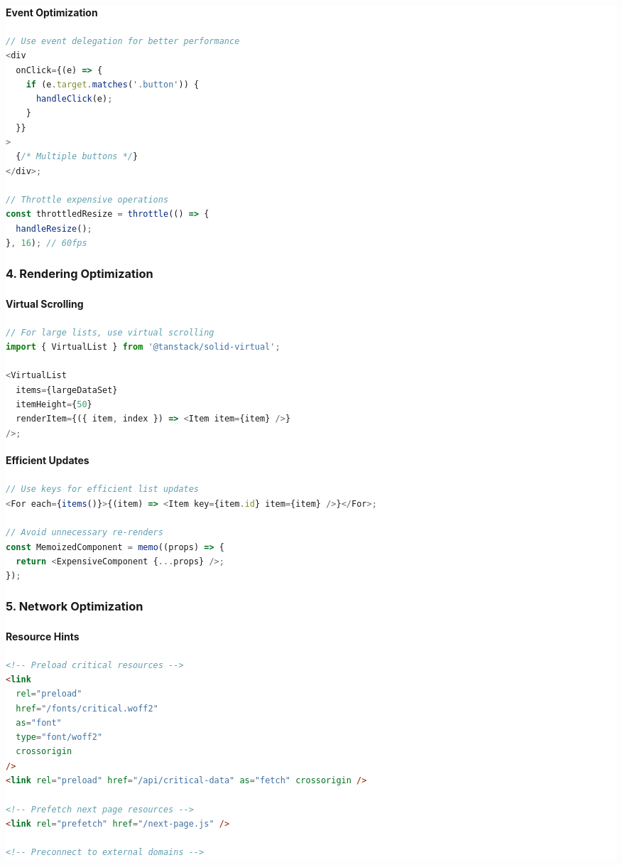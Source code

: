#### Event Optimization

```javascript
// Use event delegation for better performance
<div
  onClick={(e) => {
    if (e.target.matches('.button')) {
      handleClick(e);
    }
  }}
>
  {/* Multiple buttons */}
</div>;

// Throttle expensive operations
const throttledResize = throttle(() => {
  handleResize();
}, 16); // 60fps
```

### 4. Rendering Optimization

#### Virtual Scrolling

```javascript
// For large lists, use virtual scrolling
import { VirtualList } from '@tanstack/solid-virtual';

<VirtualList
  items={largeDataSet}
  itemHeight={50}
  renderItem={({ item, index }) => <Item item={item} />}
/>;
```

#### Efficient Updates

```javascript
// Use keys for efficient list updates
<For each={items()}>{(item) => <Item key={item.id} item={item} />}</For>;

// Avoid unnecessary re-renders
const MemoizedComponent = memo((props) => {
  return <ExpensiveComponent {...props} />;
});
```

### 5. Network Optimization

#### Resource Hints

```html
<!-- Preload critical resources -->
<link
  rel="preload"
  href="/fonts/critical.woff2"
  as="font"
  type="font/woff2"
  crossorigin
/>
<link rel="preload" href="/api/critical-data" as="fetch" crossorigin />

<!-- Prefetch next page resources -->
<link rel="prefetch" href="/next-page.js" />

<!-- Preconnect to external domains -->
```